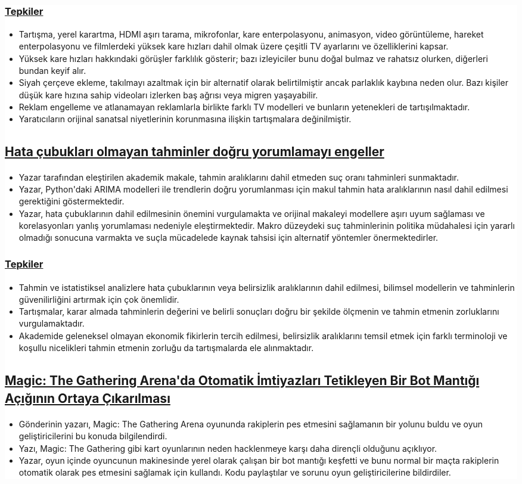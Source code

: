 ### [Tepkiler](https://news.ycombinator.com/item?id=38518994)

- Tartışma, yerel karartma, HDMI aşırı tarama, mikrofonlar, kare enterpolasyonu, animasyon, video görüntüleme, hareket enterpolasyonu ve filmlerdeki yüksek kare hızları dahil olmak üzere çeşitli TV ayarlarını ve özelliklerini kapsar.
- Yüksek kare hızları hakkındaki görüşler farklılık gösterir; bazı izleyiciler bunu doğal bulmaz ve rahatsız olurken, diğerleri bundan keyif alır.
- Siyah çerçeve ekleme, takılmayı azaltmak için bir alternatif olarak belirtilmiştir ancak parlaklık kaybına neden olur. Bazı kişiler düşük kare hızına sahip videoları izlerken baş ağrısı veya migren yaşayabilir.
- Reklam engelleme ve atlanamayan reklamlarla birlikte farklı TV modelleri ve bunların yetenekleri de tartışılmaktadır.
- Yaratıcıların orijinal sanatsal niyetlerinin korunmasına ilişkin tartışmalara değinilmiştir.

## [Hata çubukları olmayan tahminler doğru yorumlamayı engeller](https://andrewpwheeler.com/2023/11/19/forecasts-need-to-have-error-bars/)

- Yazar tarafından eleştirilen akademik makale, tahmin aralıklarını dahil etmeden suç oranı tahminleri sunmaktadır.
- Yazar, Python'daki ARIMA modelleri ile trendlerin doğru yorumlanması için makul tahmin hata aralıklarının nasıl dahil edilmesi gerektiğini göstermektedir.
- Yazar, hata çubuklarının dahil edilmesinin önemini vurgulamakta ve orijinal makaleyi modellere aşırı uyum sağlaması ve korelasyonları yanlış yorumlaması nedeniyle eleştirmektedir. Makro düzeydeki suç tahminlerinin politika müdahalesi için yararlı olmadığı sonucuna varmakta ve suçla mücadelede kaynak tahsisi için alternatif yöntemler önermektedirler.

### [Tepkiler](https://news.ycombinator.com/item?id=38519277)

- Tahmin ve istatistiksel analizlere hata çubuklarının veya belirsizlik aralıklarının dahil edilmesi, bilimsel modellerin ve tahminlerin güvenilirliğini artırmak için çok önemlidir.
- Tartışmalar, karar almada tahminlerin değerini ve belirli sonuçları doğru bir şekilde ölçmenin ve tahmin etmenin zorluklarını vurgulamaktadır.
- Akademide geleneksel olmayan ekonomik fikirlerin tercih edilmesi, belirsizlik aralıklarını temsil etmek için farklı terminoloji ve koşullu nicelikleri tahmin etmenin zorluğu da tartışmalarda ele alınmaktadır.

## [Magic: The Gathering Arena'da Otomatik İmtiyazları Tetikleyen Bir Bot Mantığı Açığının Ortaya Çıkarılması](https://www.mayer.cool/writings/I-Hacked-Magic-the-Gathering/)

- Gönderinin yazarı, Magic: The Gathering Arena oyununda rakiplerin pes etmesini sağlamanın bir yolunu buldu ve oyun geliştiricilerini bu konuda bilgilendirdi.
- Yazı, Magic: The Gathering gibi kart oyunlarının neden hacklenmeye karşı daha dirençli olduğunu açıklıyor.
- Yazar, oyun içinde oyuncunun makinesinde yerel olarak çalışan bir bot mantığı keşfetti ve bunu normal bir maçta rakiplerin otomatik olarak pes etmesini sağlamak için kullandı. Kodu paylaştılar ve sorunu oyun geliştiricilerine bildirdiler.
